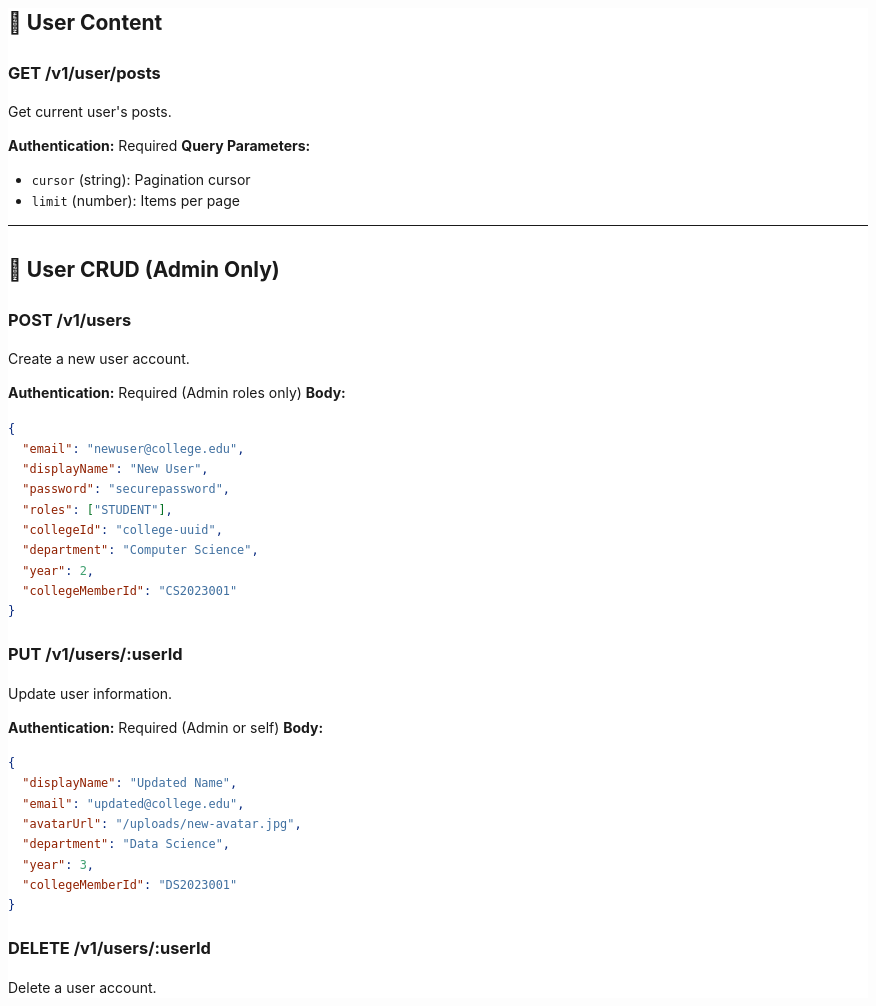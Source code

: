 ## 👥 User Content

### GET /v1/user/posts
Get current user's posts.

**Authentication:** Required
**Query Parameters:**
- `cursor` (string): Pagination cursor
- `limit` (number): Items per page

---

## 👤 User CRUD (Admin Only)

### POST /v1/users
Create a new user account.

**Authentication:** Required (Admin roles only)
**Body:**
```json
{
  "email": "newuser@college.edu",
  "displayName": "New User",
  "password": "securepassword",
  "roles": ["STUDENT"],
  "collegeId": "college-uuid",
  "department": "Computer Science",
  "year": 2,
  "collegeMemberId": "CS2023001"
}
```

### PUT /v1/users/:userId
Update user information.

**Authentication:** Required (Admin or self)
**Body:**
```json
{
  "displayName": "Updated Name",
  "email": "updated@college.edu",
  "avatarUrl": "/uploads/new-avatar.jpg",
  "department": "Data Science",
  "year": 3,
  "collegeMemberId": "DS2023001"
}
```

### DELETE /v1/users/:userId
Delete a user account.
